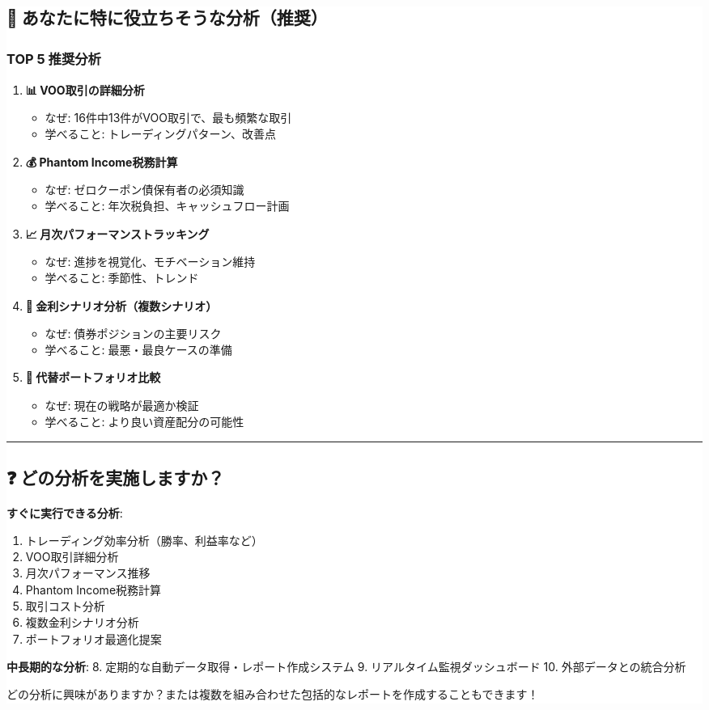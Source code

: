 ## 🎯 あなたに特に役立ちそうな分析（推奨）

### TOP 5 推奨分析

1. **📊 VOO取引の詳細分析**
   - なぜ: 16件中13件がVOO取引で、最も頻繁な取引
   - 学べること: トレーディングパターン、改善点

2. **💰 Phantom Income税務計算**
   - なぜ: ゼロクーポン債保有者の必須知識
   - 学べること: 年次税負担、キャッシュフロー計画

3. **📈 月次パフォーマンストラッキング**
   - なぜ: 進捗を視覚化、モチベーション維持
   - 学べること: 季節性、トレンド

4. **🎲 金利シナリオ分析（複数シナリオ）**
   - なぜ: 債券ポジションの主要リスク
   - 学べること: 最悪・最良ケースの準備

5. **🔄 代替ポートフォリオ比較**
   - なぜ: 現在の戦略が最適か検証
   - 学べること: より良い資産配分の可能性

---

## ❓ どの分析を実施しますか？

**すぐに実行できる分析**:
1. トレーディング効率分析（勝率、利益率など）
2. VOO取引詳細分析
3. 月次パフォーマンス推移
4. Phantom Income税務計算
5. 取引コスト分析
6. 複数金利シナリオ分析
7. ポートフォリオ最適化提案

**中長期的な分析**:
8. 定期的な自動データ取得・レポート作成システム
9. リアルタイム監視ダッシュボード
10. 外部データとの統合分析

どの分析に興味がありますか？または複数を組み合わせた包括的なレポートを作成することもできます！
